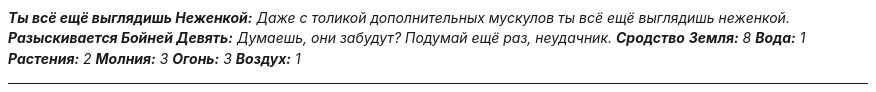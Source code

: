 <b><i>Ты всё ещё выглядишь Неженкой:</i></b> <i>Даже с толикой дополнительных мускулов ты всё ещё выглядишь неженкой.</i>
<b><i>Разыскивается Бойней Девять:</i></b> <i>Думаешь, они забудут? Подумай ещё раз, неудачник.</i>
<empty-line>
<b><i>Сродство</i></b>
<b><i>Земля:</i></b> <i>8</i>
<b><i>Вода:</i></b> <i>1</i>
<b><i>Растения:</i></b> <i>2</i>
<b><i>Молния:</i></b> <i>3</i>
<b><i>Огонь:</i></b> <i>3</i>
<b><i>Воздух:</i></b> <i>1</i>
<hr>